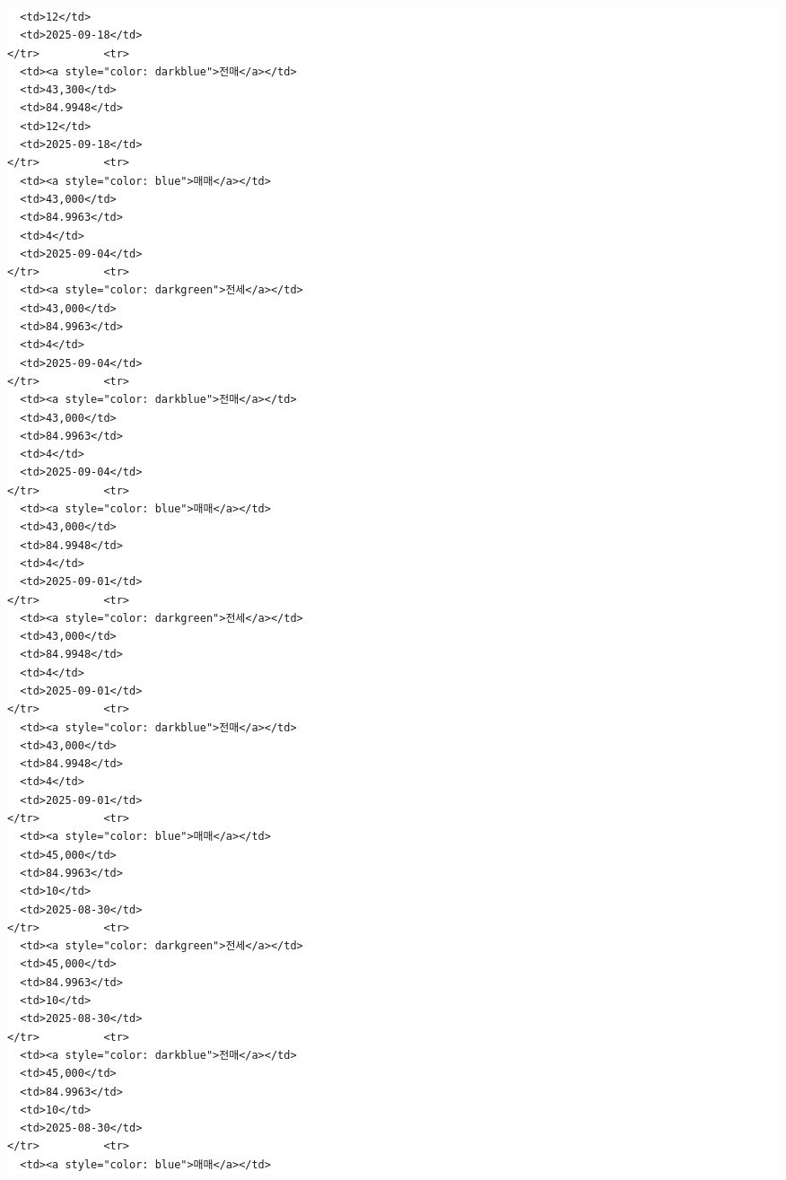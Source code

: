       <td>12</td>
      <td>2025-09-18</td>
    </tr>          <tr>
      <td><a style="color: darkblue">전매</a></td>
      <td>43,300</td>
      <td>84.9948</td>
      <td>12</td>
      <td>2025-09-18</td>
    </tr>          <tr>
      <td><a style="color: blue">매매</a></td>
      <td>43,000</td>
      <td>84.9963</td>
      <td>4</td>
      <td>2025-09-04</td>
    </tr>          <tr>
      <td><a style="color: darkgreen">전세</a></td>
      <td>43,000</td>
      <td>84.9963</td>
      <td>4</td>
      <td>2025-09-04</td>
    </tr>          <tr>
      <td><a style="color: darkblue">전매</a></td>
      <td>43,000</td>
      <td>84.9963</td>
      <td>4</td>
      <td>2025-09-04</td>
    </tr>          <tr>
      <td><a style="color: blue">매매</a></td>
      <td>43,000</td>
      <td>84.9948</td>
      <td>4</td>
      <td>2025-09-01</td>
    </tr>          <tr>
      <td><a style="color: darkgreen">전세</a></td>
      <td>43,000</td>
      <td>84.9948</td>
      <td>4</td>
      <td>2025-09-01</td>
    </tr>          <tr>
      <td><a style="color: darkblue">전매</a></td>
      <td>43,000</td>
      <td>84.9948</td>
      <td>4</td>
      <td>2025-09-01</td>
    </tr>          <tr>
      <td><a style="color: blue">매매</a></td>
      <td>45,000</td>
      <td>84.9963</td>
      <td>10</td>
      <td>2025-08-30</td>
    </tr>          <tr>
      <td><a style="color: darkgreen">전세</a></td>
      <td>45,000</td>
      <td>84.9963</td>
      <td>10</td>
      <td>2025-08-30</td>
    </tr>          <tr>
      <td><a style="color: darkblue">전매</a></td>
      <td>45,000</td>
      <td>84.9963</td>
      <td>10</td>
      <td>2025-08-30</td>
    </tr>          <tr>
      <td><a style="color: blue">매매</a></td>
